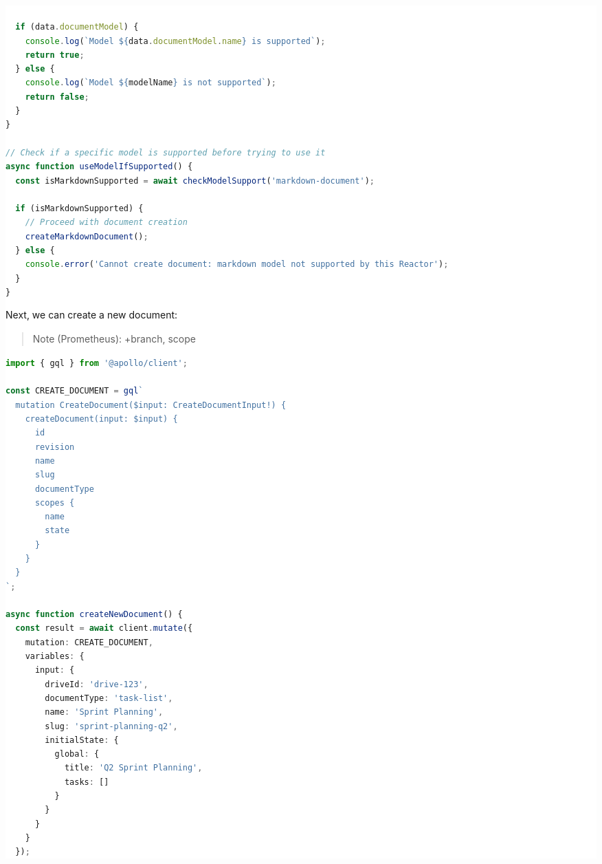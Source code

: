 ```typescript
  
  if (data.documentModel) {
    console.log(`Model ${data.documentModel.name} is supported`);
    return true;
  } else {
    console.log(`Model ${modelName} is not supported`);
    return false;
  }
}

// Check if a specific model is supported before trying to use it
async function useModelIfSupported() {
  const isMarkdownSupported = await checkModelSupport('markdown-document');
  
  if (isMarkdownSupported) {
    // Proceed with document creation
    createMarkdownDocument();
  } else {
    console.error('Cannot create document: markdown model not supported by this Reactor');
  }
}
```

Next, we can create a new document:

> Note (Prometheus): +branch, scope

```typescript
import { gql } from '@apollo/client';

const CREATE_DOCUMENT = gql`
  mutation CreateDocument($input: CreateDocumentInput!) {
    createDocument(input: $input) {
      id
      revision
      name
      slug
      documentType
      scopes {
        name
        state
      }
    }
  }
`;

async function createNewDocument() {
  const result = await client.mutate({
    mutation: CREATE_DOCUMENT,
    variables: {
      input: {
        driveId: 'drive-123',
        documentType: 'task-list',
        name: 'Sprint Planning',
        slug: 'sprint-planning-q2',
        initialState: {
          global: {
            title: 'Q2 Sprint Planning',
            tasks: []
          }
        }
      }
    }
  });
```